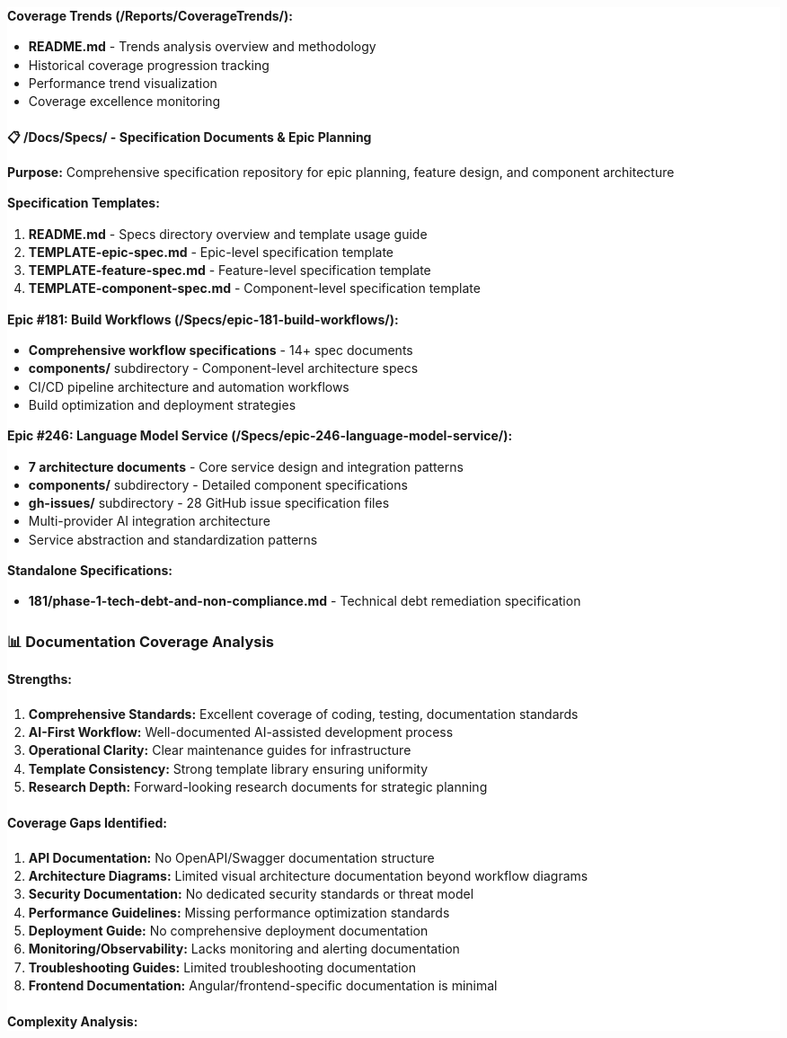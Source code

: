 **Coverage Trends (/Reports/CoverageTrends/):**
- **README.md** - Trends analysis overview and methodology
- Historical coverage progression tracking
- Performance trend visualization
- Coverage excellence monitoring

#### 📋 **/Docs/Specs/** - Specification Documents & Epic Planning
**Purpose:** Comprehensive specification repository for epic planning, feature design, and component architecture

**Specification Templates:**
1. **README.md** - Specs directory overview and template usage guide
2. **TEMPLATE-epic-spec.md** - Epic-level specification template
3. **TEMPLATE-feature-spec.md** - Feature-level specification template
4. **TEMPLATE-component-spec.md** - Component-level specification template

**Epic #181: Build Workflows (/Specs/epic-181-build-workflows/):**
- **Comprehensive workflow specifications** - 14+ spec documents
- **components/** subdirectory - Component-level architecture specs
- CI/CD pipeline architecture and automation workflows
- Build optimization and deployment strategies

**Epic #246: Language Model Service (/Specs/epic-246-language-model-service/):**
- **7 architecture documents** - Core service design and integration patterns
- **components/** subdirectory - Detailed component specifications
- **gh-issues/** subdirectory - 28 GitHub issue specification files
- Multi-provider AI integration architecture
- Service abstraction and standardization patterns

**Standalone Specifications:**
- **181/phase-1-tech-debt-and-non-compliance.md** - Technical debt remediation specification

### 📊 Documentation Coverage Analysis

#### **Strengths:**
1. **Comprehensive Standards:** Excellent coverage of coding, testing, documentation standards
2. **AI-First Workflow:** Well-documented AI-assisted development process
3. **Operational Clarity:** Clear maintenance guides for infrastructure
4. **Template Consistency:** Strong template library ensuring uniformity
5. **Research Depth:** Forward-looking research documents for strategic planning

#### **Coverage Gaps Identified:**
1. **API Documentation:** No OpenAPI/Swagger documentation structure
2. **Architecture Diagrams:** Limited visual architecture documentation beyond workflow diagrams
3. **Security Documentation:** No dedicated security standards or threat model
4. **Performance Guidelines:** Missing performance optimization standards
5. **Deployment Guide:** No comprehensive deployment documentation
6. **Monitoring/Observability:** Lacks monitoring and alerting documentation
7. **Troubleshooting Guides:** Limited troubleshooting documentation
8. **Frontend Documentation:** Angular/frontend-specific documentation is minimal

#### **Complexity Analysis:**
